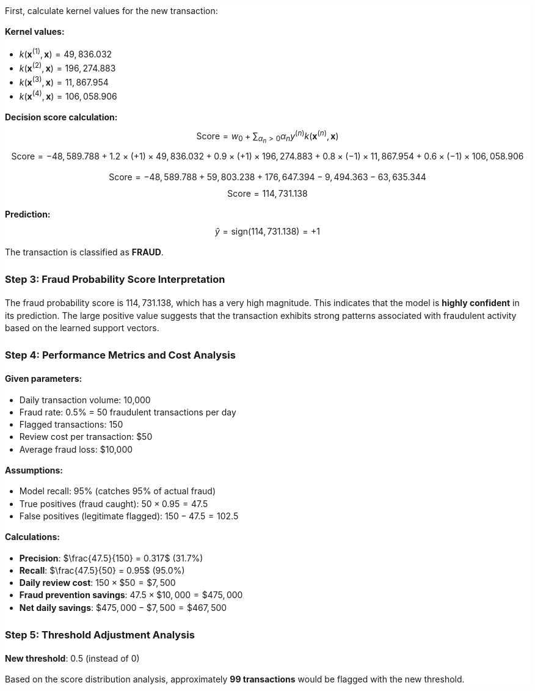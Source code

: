 First, calculate kernel values for the new transaction:

**Kernel values:**
- $k(\mathbf{x}^{(1)}, \mathbf{x}) = 49,836.032$
- $k(\mathbf{x}^{(2)}, \mathbf{x}) = 196,274.883$
- $k(\mathbf{x}^{(3)}, \mathbf{x}) = 11,867.954$
- $k(\mathbf{x}^{(4)}, \mathbf{x}) = 106,058.906$

**Decision score calculation:**
$$\text{Score} = w_0 + \sum_{\alpha_n > 0} \alpha_n y^{(n)} k(\mathbf{x}^{(n)}, \mathbf{x})$$
$$\text{Score} = -48,589.788 + 1.2 \times (+1) \times 49,836.032 + 0.9 \times (+1) \times 196,274.883 + 0.8 \times (-1) \times 11,867.954 + 0.6 \times (-1) \times 106,058.906$$

$$\text{Score} = -48,589.788 + 59,803.238 + 176,647.394 - 9,494.363 - 63,635.344$$
$$\text{Score} = 114,731.138$$

**Prediction:**
$$\hat{y} = \text{sign}(114,731.138) = +1$$

The transaction is classified as **FRAUD**.

### Step 3: Fraud Probability Score Interpretation

The fraud probability score is $114,731.138$, which has a very high magnitude. This indicates that the model is **highly confident** in its prediction. The large positive value suggests that the transaction exhibits strong patterns associated with fraudulent activity based on the learned support vectors.

### Step 4: Performance Metrics and Cost Analysis

**Given parameters:**
- Daily transaction volume: 10,000
- Fraud rate: 0.5% = 50 fraudulent transactions per day
- Flagged transactions: 150
- Review cost per transaction: $50
- Average fraud loss: $10,000

**Assumptions:**
- Model recall: 95% (catches 95% of actual fraud)
- True positives (fraud caught): $50 \times 0.95 = 47.5$
- False positives (legitimate flagged): $150 - 47.5 = 102.5$

**Calculations:**
- **Precision**: $\frac{47.5}{150} = 0.317$ (31.7%)
- **Recall**: $\frac{47.5}{50} = 0.95$ (95.0%)
- **Daily review cost**: $150 \times \$50 = \$7,500$
- **Fraud prevention savings**: $47.5 \times \$10,000 = \$475,000$
- **Net daily savings**: $\$475,000 - \$7,500 = \$467,500$

### Step 5: Threshold Adjustment Analysis

**New threshold**: 0.5 (instead of 0)

Based on the score distribution analysis, approximately **99 transactions** would be flagged with the new threshold.
